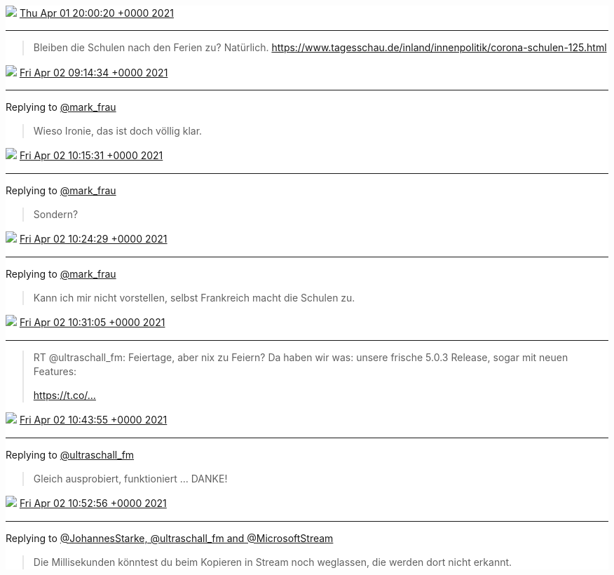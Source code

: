 <img src="media/tweet.ico" width="12" /> [Thu Apr 01 20:00:20 +0000 2021](https://twitter.com/SimonDueckert/status/1377712454151643137)

----

> Bleiben die Schulen nach den Ferien zu? Natürlich. https://www.tagesschau.de/inland/innenpolitik/corona-schulen-125.html

<img src="media/tweet.ico" width="12" /> [Fri Apr 02 09:14:34 +0000 2021](https://twitter.com/SimonDueckert/status/1377912328130289665)

----

Replying to [@mark_frau](https://twitter.com/mark_frau/status/1377916532009881600)

> Wieso Ironie, das ist doch völlig klar.

<img src="media/tweet.ico" width="12" /> [Fri Apr 02 10:15:31 +0000 2021](https://twitter.com/SimonDueckert/status/1377927670575599623)

----

Replying to [@mark_frau](https://twitter.com/mark_frau/status/1377929574382702593)

> Sondern?

<img src="media/tweet.ico" width="12" /> [Fri Apr 02 10:24:29 +0000 2021](https://twitter.com/SimonDueckert/status/1377929923445264390)

----

Replying to [@mark_frau](https://twitter.com/mark_frau/status/1377930547721347072)

> Kann ich mir nicht vorstellen, selbst Frankreich macht die Schulen zu.

<img src="media/tweet.ico" width="12" /> [Fri Apr 02 10:31:05 +0000 2021](https://twitter.com/SimonDueckert/status/1377931587736719367)

----

> RT @ultraschall_fm: Feiertage, aber nix zu Feiern? Da haben wir was: unsere frische 5.0.3 Release, sogar mit neuen Features:
> 
> https://t.co/…

<img src="media/tweet.ico" width="12" /> [Fri Apr 02 10:43:55 +0000 2021](https://twitter.com/SimonDueckert/status/1377934816742629378)

----

Replying to [@ultraschall_fm](https://twitter.com/ultraschall_fm/status/1377934495135973378)

> Gleich ausprobiert, funktioniert … DANKE!

<img src="media/tweet.ico" width="12" /> [Fri Apr 02 10:52:56 +0000 2021](https://twitter.com/SimonDueckert/status/1377937083029929986)

----

Replying to [@JohannesStarke, @ultraschall_fm and @MicrosoftStream](https://twitter.com/JohannesStarke/status/1377940783706308609)

> Die Millisekunden könntest du beim Kopieren in Stream noch weglassen, die werden dort nicht erkannt.
